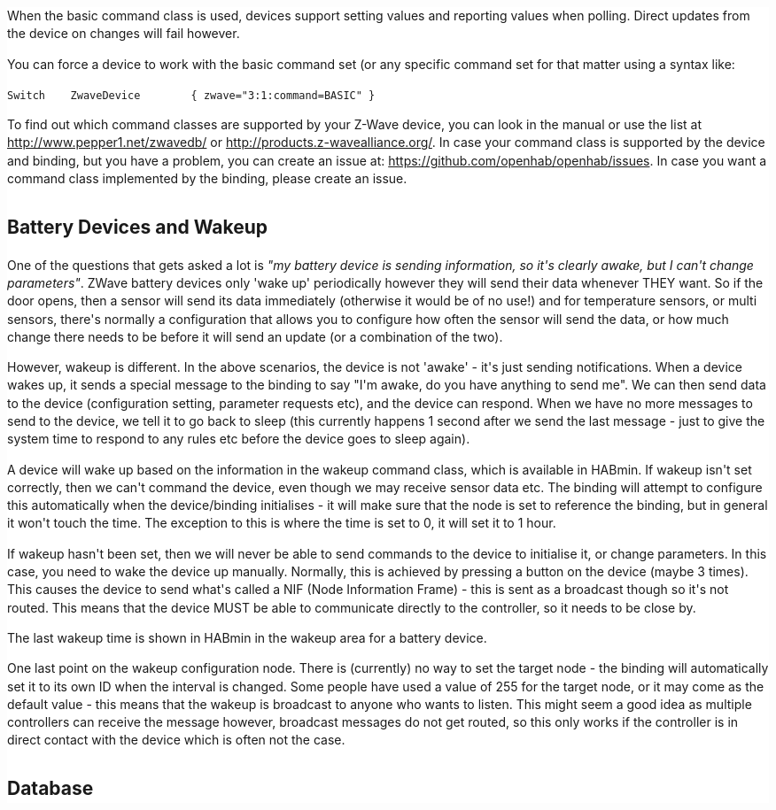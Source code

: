 When the basic command class is used, devices support setting values and reporting values when polling. Direct updates from the device on changes will fail however.

You can force a device to work with the basic command set (or any specific command set for that matter using a syntax like:

```
Switch    ZwaveDevice        { zwave="3:1:command=BASIC" }
```

To find out which command classes are supported by your Z-Wave device, you can look in the manual or use the list at http://www.pepper1.net/zwavedb/ or http://products.z-wavealliance.org/. In case your command class is supported by the device and binding, but you have a problem, you can create an issue at: https://github.com/openhab/openhab/issues. In case you want a command class implemented by the binding, please create an issue.

## Battery Devices and Wakeup

One of the questions that gets asked a lot is _"my battery device is sending information, so it's clearly awake, but I can't change parameters"_. ZWave battery devices only 'wake up' periodically however they will send their data whenever THEY want. So if the door opens, then a sensor will send its data immediately (otherwise it would be of no use!) and for temperature sensors, or multi sensors, there's normally a configuration that allows you to configure how often the sensor will send the data, or how much change there needs to be before it will send an update (or a combination of the two).

However, wakeup is different. In the above scenarios, the device is not 'awake' - it's just sending notifications. When a device wakes up, it sends a special message to the binding to say "I'm awake, do you have anything to send me". We can then send data to the device (configuration setting, parameter requests etc), and the device can respond. When we have no more messages to send to the device, we tell it to go back to sleep (this currently happens 1 second after we send the last message - just to give the system time to respond to any rules etc before the device goes to sleep again).

A device will wake up based on the information in the wakeup command class, which is available in HABmin. If wakeup isn't set correctly, then we can't command the device, even though we may receive sensor data etc. The binding will attempt to configure this automatically when the device/binding initialises - it will make sure that the node is set to reference the binding, but in general it won't touch the time. The exception to this is where the time is set to 0, it will set it to 1 hour.

If wakeup hasn't been set, then we will never be able to send commands to the device to initialise it, or change parameters. In this case, you need to wake the device up manually. Normally, this is achieved by pressing a button on the device (maybe 3 times). This causes the device to send what's called a NIF (Node Information Frame) - this is sent as a broadcast though so it's not routed. This means that the device MUST be able to communicate directly to the controller, so it needs to be close by.

The last wakeup time is shown in HABmin in the wakeup area for a battery device.

One last point on the wakeup configuration node. There is (currently) no way to set the target node - the binding will automatically set it to its own ID when the interval is changed. Some people have used a value of 255 for the target node, or it may come as the default value - this means that the wakeup is broadcast to anyone who wants to listen. This might seem a good idea as multiple controllers can receive the message however, broadcast messages do not get routed, so this only works if the controller is in direct contact with the device which is often not the case.


## Database
